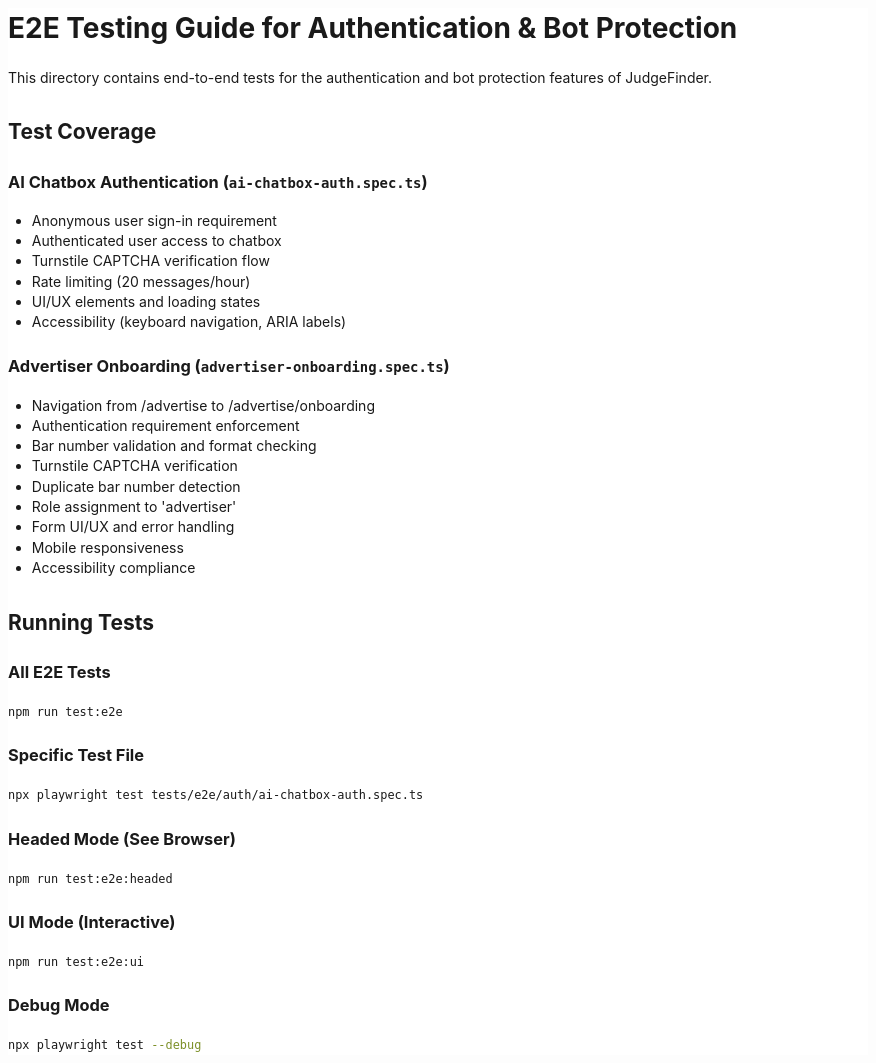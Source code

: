 # E2E Testing Guide for Authentication & Bot Protection

This directory contains end-to-end tests for the authentication and bot protection features of JudgeFinder.

## Test Coverage

### AI Chatbox Authentication (`ai-chatbox-auth.spec.ts`)
- Anonymous user sign-in requirement
- Authenticated user access to chatbox
- Turnstile CAPTCHA verification flow
- Rate limiting (20 messages/hour)
- UI/UX elements and loading states
- Accessibility (keyboard navigation, ARIA labels)

### Advertiser Onboarding (`advertiser-onboarding.spec.ts`)
- Navigation from /advertise to /advertise/onboarding
- Authentication requirement enforcement
- Bar number validation and format checking
- Turnstile CAPTCHA verification
- Duplicate bar number detection
- Role assignment to 'advertiser'
- Form UI/UX and error handling
- Mobile responsiveness
- Accessibility compliance

## Running Tests

### All E2E Tests
```bash
npm run test:e2e
```

### Specific Test File
```bash
npx playwright test tests/e2e/auth/ai-chatbox-auth.spec.ts
```

### Headed Mode (See Browser)
```bash
npm run test:e2e:headed
```

### UI Mode (Interactive)
```bash
npm run test:e2e:ui
```

### Debug Mode
```bash
npx playwright test --debug
```
